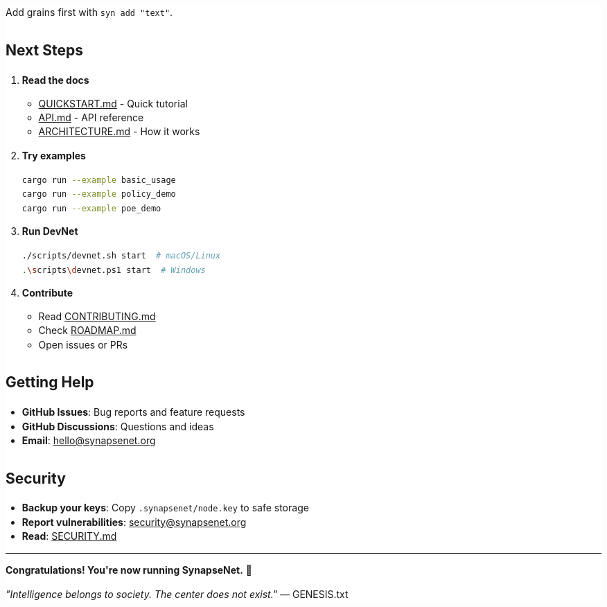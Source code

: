Add grains first with `syn add "text"`.

## Next Steps

1. **Read the docs**
   - [QUICKSTART.md](docs/QUICKSTART.md) - Quick tutorial
   - [API.md](docs/API.md) - API reference
   - [ARCHITECTURE.md](docs/ARCHITECTURE.md) - How it works

2. **Try examples**
   ```bash
   cargo run --example basic_usage
   cargo run --example policy_demo
   cargo run --example poe_demo
   ```

3. **Run DevNet**
   ```bash
   ./scripts/devnet.sh start  # macOS/Linux
   .\scripts\devnet.ps1 start  # Windows
   ```

4. **Contribute**
   - Read [CONTRIBUTING.md](CONTRIBUTING.md)
   - Check [ROADMAP.md](docs/ROADMAP.md)
   - Open issues or PRs

## Getting Help

- **GitHub Issues**: Bug reports and feature requests
- **GitHub Discussions**: Questions and ideas
- **Email**: hello@synapsenet.org

## Security

- **Backup your keys**: Copy `.synapsenet/node.key` to safe storage
- **Report vulnerabilities**: security@synapsenet.org
- **Read**: [SECURITY.md](SECURITY.md)

---

**Congratulations! You're now running SynapseNet.** 🎉

*"Intelligence belongs to society. The center does not exist."* — GENESIS.txt
